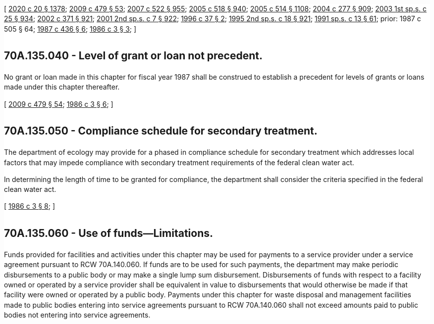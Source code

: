\[ [2020 c 20 § 1378](http://lawfilesext.leg.wa.gov/biennium/2019-20/Pdf/Bills/Session%20Laws/House/2246-S.SL.pdf?cite=2020%20c%2020%20§%201378); [2009 c 479 § 53](http://lawfilesext.leg.wa.gov/biennium/2009-10/Pdf/Bills/Session%20Laws/Senate/5073-S.SL.pdf?cite=2009%20c%20479%20§%2053); [2007 c 522 § 955](http://lawfilesext.leg.wa.gov/biennium/2007-08/Pdf/Bills/Session%20Laws/House/1128-S.SL.pdf?cite=2007%20c%20522%20§%20955); [2005 c 518 § 940](http://lawfilesext.leg.wa.gov/biennium/2005-06/Pdf/Bills/Session%20Laws/Senate/6090-S.SL.pdf?cite=2005%20c%20518%20§%20940); [2005 c 514 § 1108](http://lawfilesext.leg.wa.gov/biennium/2005-06/Pdf/Bills/Session%20Laws/House/2314-S.SL.pdf?cite=2005%20c%20514%20§%201108); [2004 c 277 § 909](http://lawfilesext.leg.wa.gov/biennium/2003-04/Pdf/Bills/Session%20Laws/House/2573-S.SL.pdf?cite=2004%20c%20277%20§%20909); [2003 1st sp.s. c 25 § 934](http://lawfilesext.leg.wa.gov/biennium/2003-04/Pdf/Bills/Session%20Laws/Senate/5404-S.SL.pdf?cite=2003%201st%20sp.s.%20c%2025%20§%20934); [2002 c 371 § 921](http://lawfilesext.leg.wa.gov/biennium/2001-02/Pdf/Bills/Session%20Laws/Senate/6387-S.SL.pdf?cite=2002%20c%20371%20§%20921); [2001 2nd sp.s. c 7 § 922](http://lawfilesext.leg.wa.gov/biennium/2001-02/Pdf/Bills/Session%20Laws/Senate/6153-S.SL.pdf?cite=2001%202nd%20sp.s.%20c%207%20§%20922); [1996 c 37 § 2](http://lawfilesext.leg.wa.gov/biennium/1995-96/Pdf/Bills/Session%20Laws/House/2137.SL.pdf?cite=1996%20c%2037%20§%202); [1995 2nd sp.s. c 18 § 921](http://lawfilesext.leg.wa.gov/biennium/1995-96/Pdf/Bills/Session%20Laws/House/1410-S.SL.pdf?cite=1995%202nd%20sp.s.%20c%2018%20§%20921); [1991 sp.s. c 13 § 61](http://lawfilesext.leg.wa.gov/biennium/1991-92/Pdf/Bills/Session%20Laws/House/1058-S.SL.pdf?cite=1991%20sp.s.%20c%2013%20§%2061); prior:  1987 c 505 § 64; [1987 c 436 § 6](http://leg.wa.gov/CodeReviser/documents/sessionlaw/1987c436.pdf?cite=1987%20c%20436%20§%206); [1986 c 3 § 3](http://leg.wa.gov/CodeReviser/documents/sessionlaw/1986c3.pdf?cite=1986%20c%203%20§%203); \]

## 70A.135.040 - Level of grant or loan not precedent.
No grant or loan made in this chapter for fiscal year 1987 shall be construed to establish a precedent for levels of grants or loans made under this chapter thereafter.

\[ [2009 c 479 § 54](http://lawfilesext.leg.wa.gov/biennium/2009-10/Pdf/Bills/Session%20Laws/Senate/5073-S.SL.pdf?cite=2009%20c%20479%20§%2054); [1986 c 3 § 6](http://leg.wa.gov/CodeReviser/documents/sessionlaw/1986c3.pdf?cite=1986%20c%203%20§%206); \]

## 70A.135.050 - Compliance schedule for secondary treatment.
The department of ecology may provide for a phased in compliance schedule for secondary treatment which addresses local factors that may impede compliance with secondary treatment requirements of the federal clean water act.

In determining the length of time to be granted for compliance, the department shall consider the criteria specified in the federal clean water act.

\[ [1986 c 3 § 8](http://leg.wa.gov/CodeReviser/documents/sessionlaw/1986c3.pdf?cite=1986%20c%203%20§%208); \]

## 70A.135.060 - Use of funds—Limitations.
Funds provided for facilities and activities under this chapter may be used for payments to a service provider under a service agreement pursuant to RCW 70A.140.060. If funds are to be used for such payments, the department may make periodic disbursements to a public body or may make a single lump sum disbursement. Disbursements of funds with respect to a facility owned or operated by a service provider shall be equivalent in value to disbursements that would otherwise be made if that facility were owned or operated by a public body. Payments under this chapter for waste disposal and management facilities made to public bodies entering into service agreements pursuant to RCW 70A.140.060 shall not exceed amounts paid to public bodies not entering into service agreements.
